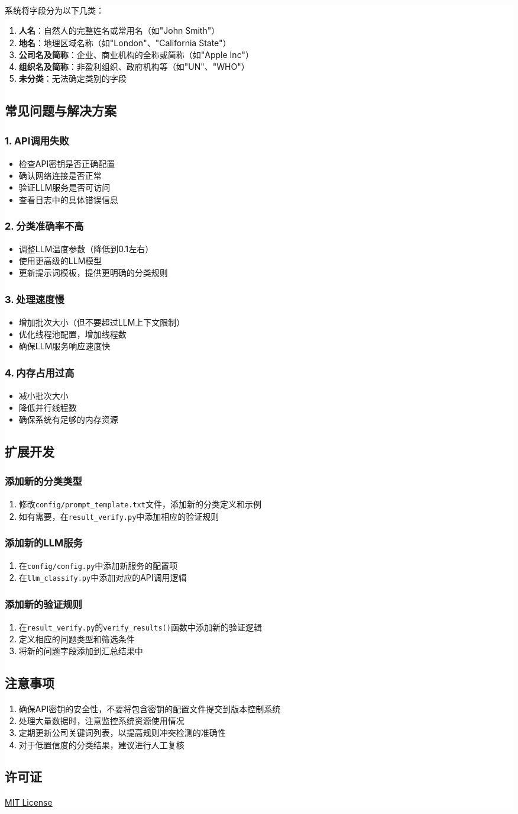 系统将字段分为以下几类：

1. **人名**：自然人的完整姓名或常用名（如"John Smith"）
2. **地名**：地理区域名称（如"London"、"California State"）
3. **公司名及简称**：企业、商业机构的全称或简称（如"Apple Inc"）
4. **组织名及简称**：非盈利组织、政府机构等（如"UN"、"WHO"）
5. **未分类**：无法确定类别的字段

## 常见问题与解决方案

### 1. API调用失败

- 检查API密钥是否正确配置
- 确认网络连接是否正常
- 验证LLM服务是否可访问
- 查看日志中的具体错误信息

### 2. 分类准确率不高

- 调整LLM温度参数（降低到0.1左右）
- 使用更高级的LLM模型
- 更新提示词模板，提供更明确的分类规则

### 3. 处理速度慢

- 增加批次大小（但不要超过LLM上下文限制）
- 优化线程池配置，增加线程数
- 确保LLM服务响应速度快

### 4. 内存占用过高

- 减小批次大小
- 降低并行线程数
- 确保系统有足够的内存资源

## 扩展开发

### 添加新的分类类型

1. 修改`config/prompt_template.txt`文件，添加新的分类定义和示例
2. 如有需要，在`result_verify.py`中添加相应的验证规则

### 添加新的LLM服务

1. 在`config/config.py`中添加新服务的配置项
2. 在`llm_classify.py`中添加对应的API调用逻辑

### 添加新的验证规则

1. 在`result_verify.py`的`verify_results()`函数中添加新的验证逻辑
2. 定义相应的问题类型和筛选条件
3. 将新的问题字段添加到汇总结果中

## 注意事项

1. 确保API密钥的安全性，不要将包含密钥的配置文件提交到版本控制系统
2. 处理大量数据时，注意监控系统资源使用情况
3. 定期更新公司关键词列表，以提高规则冲突检测的准确性
4. 对于低置信度的分类结果，建议进行人工复核

## 许可证

[MIT License](LICENSE)